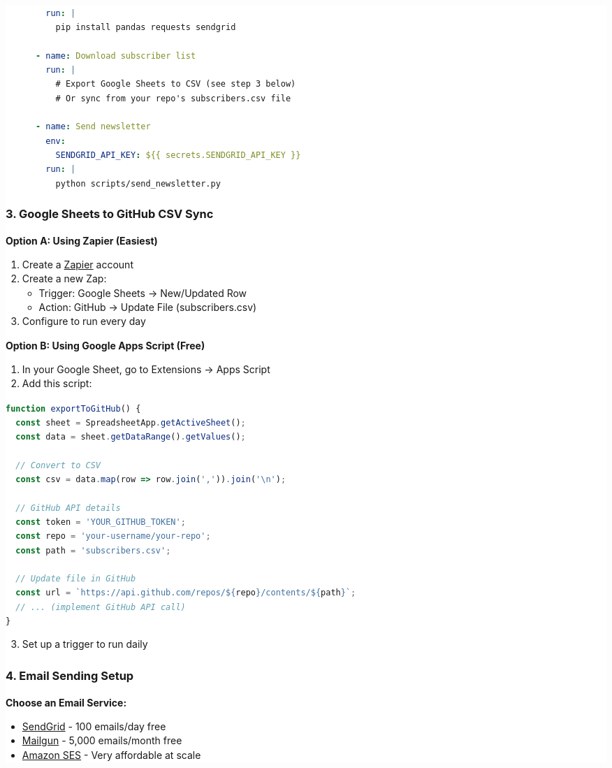 ```yaml
        run: |
          pip install pandas requests sendgrid
      
      - name: Download subscriber list
        run: |
          # Export Google Sheets to CSV (see step 3 below)
          # Or sync from your repo's subscribers.csv file
          
      - name: Send newsletter
        env:
          SENDGRID_API_KEY: ${{ secrets.SENDGRID_API_KEY }}
        run: |
          python scripts/send_newsletter.py
```

### 3. Google Sheets to GitHub CSV Sync

**Option A: Using Zapier (Easiest)**
1. Create a [Zapier](https://zapier.com) account
2. Create a new Zap:
   - Trigger: Google Sheets → New/Updated Row
   - Action: GitHub → Update File (subscribers.csv)
3. Configure to run every day

**Option B: Using Google Apps Script (Free)**
1. In your Google Sheet, go to Extensions → Apps Script
2. Add this script:

```javascript
function exportToGitHub() {
  const sheet = SpreadsheetApp.getActiveSheet();
  const data = sheet.getDataRange().getValues();
  
  // Convert to CSV
  const csv = data.map(row => row.join(',')).join('\n');
  
  // GitHub API details
  const token = 'YOUR_GITHUB_TOKEN';
  const repo = 'your-username/your-repo';
  const path = 'subscribers.csv';
  
  // Update file in GitHub
  const url = `https://api.github.com/repos/${repo}/contents/${path}`;
  // ... (implement GitHub API call)
}
```

3. Set up a trigger to run daily

### 4. Email Sending Setup

**Choose an Email Service:**
- [SendGrid](https://sendgrid.com) - 100 emails/day free
- [Mailgun](https://mailgun.com) - 5,000 emails/month free
- [Amazon SES](https://aws.amazon.com/ses/) - Very affordable at scale
